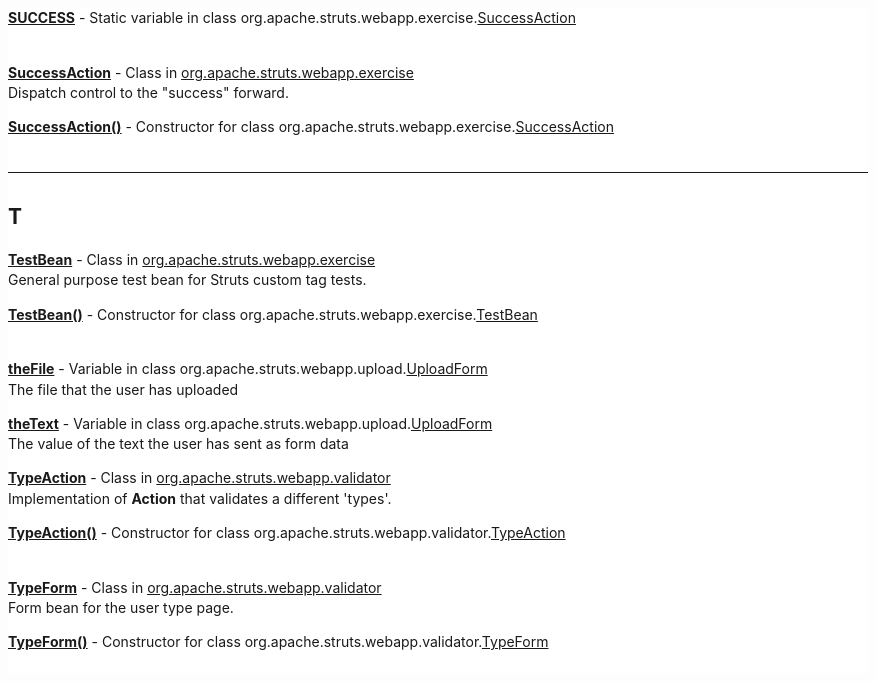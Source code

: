 
[**SUCCESS**](./org/apache/struts/webapp/exercise/SuccessAction.html.md#SUCCESS) - Static variable in class org.apache.struts.webapp.exercise.[SuccessAction](./org/apache/struts/webapp/exercise/SuccessAction.html "class in org.apache.struts.webapp.exercise")  
 

[**SuccessAction**](./org/apache/struts/webapp/exercise/SuccessAction.html.md "class in org.apache.struts.webapp.exercise") - Class in [org.apache.struts.webapp.exercise](./org/apache/struts/webapp/exercise/package-summary.html)  
Dispatch control to the "success" forward.

[**SuccessAction()**](./org/apache/struts/webapp/exercise/SuccessAction.html.md#SuccessAction()) - Constructor for class org.apache.struts.webapp.exercise.[SuccessAction](./org/apache/struts/webapp/exercise/SuccessAction.html "class in org.apache.struts.webapp.exercise")  
 

------------------------------------------------------------------------

**T**
-----

[**TestBean**](./org/apache/struts/webapp/exercise/TestBean.html.md "class in org.apache.struts.webapp.exercise") - Class in [org.apache.struts.webapp.exercise](./org/apache/struts/webapp/exercise/package-summary.html)  
General purpose test bean for Struts custom tag tests.

[**TestBean()**](./org/apache/struts/webapp/exercise/TestBean.html.md#TestBean()) - Constructor for class org.apache.struts.webapp.exercise.[TestBean](./org/apache/struts/webapp/exercise/TestBean.html "class in org.apache.struts.webapp.exercise")  
 

[**theFile**](./org/apache/struts/webapp/upload/UploadForm.html.md#theFile) - Variable in class org.apache.struts.webapp.upload.[UploadForm](./org/apache/struts/webapp/upload/UploadForm.html "class in org.apache.struts.webapp.upload")  
The file that the user has uploaded

[**theText**](./org/apache/struts/webapp/upload/UploadForm.html.md#theText) - Variable in class org.apache.struts.webapp.upload.[UploadForm](./org/apache/struts/webapp/upload/UploadForm.html "class in org.apache.struts.webapp.upload")  
The value of the text the user has sent as form data

[**TypeAction**](./org/apache/struts/webapp/validator/TypeAction.html.md "class in org.apache.struts.webapp.validator") - Class in [org.apache.struts.webapp.validator](./org/apache/struts/webapp/validator/package-summary.html)  
Implementation of **Action** that validates a different 'types'.

[**TypeAction()**](./org/apache/struts/webapp/validator/TypeAction.html.md#TypeAction()) - Constructor for class org.apache.struts.webapp.validator.[TypeAction](./org/apache/struts/webapp/validator/TypeAction.html "class in org.apache.struts.webapp.validator")  
 

[**TypeForm**](./org/apache/struts/webapp/validator/TypeForm.html.md "class in org.apache.struts.webapp.validator") - Class in [org.apache.struts.webapp.validator](./org/apache/struts/webapp/validator/package-summary.html)  
Form bean for the user type page.

[**TypeForm()**](./org/apache/struts/webapp/validator/TypeForm.html.md#TypeForm()) - Constructor for class org.apache.struts.webapp.validator.[TypeForm](./org/apache/struts/webapp/validator/TypeForm.html "class in org.apache.struts.webapp.validator")  
 